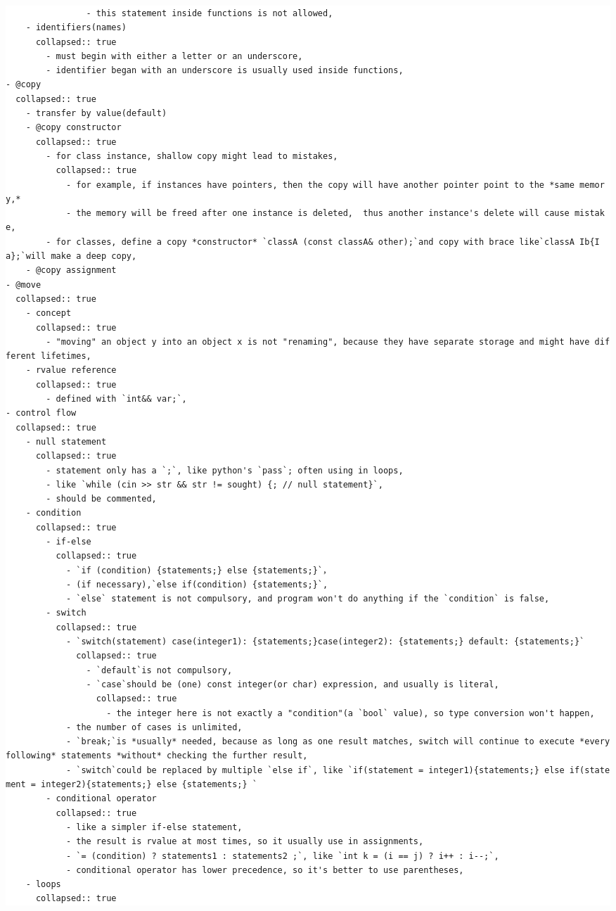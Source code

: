 					- this statement inside functions is not allowed,
		- identifiers(names)
		  collapsed:: true
			- must begin with either a letter or an underscore,
			- identifier began with an underscore is usually used inside functions,
	- @copy
	  collapsed:: true
		- transfer by value(default)
		- @copy constructor
		  collapsed:: true
			- for class instance, shallow copy might lead to mistakes,
			  collapsed:: true
				- for example, if instances have pointers, then the copy will have another pointer point to the *same memory,*
				- the memory will be freed after one instance is deleted,  thus another instance's delete will cause mistake,
			- for classes, define a copy *constructor* `classA (const classA& other);`and copy with brace like`classA Ib{Ia};`will make a deep copy,
		- @copy assignment
	- @move
	  collapsed:: true
		- concept
		  collapsed:: true
			- "moving" an object y into an object x is not "renaming", because they have separate storage and might have different lifetimes,
		- rvalue reference
		  collapsed:: true
			- defined with `int&& var;`,
	- control flow
	  collapsed:: true
		- null statement
		  collapsed:: true
			- statement only has a `;`, like python's `pass`; often using in loops,
			- like `while (cin >> str && str != sought) {; // null statement}`,
			- should be commented,
		- condition
		  collapsed:: true
			- if-else
			  collapsed:: true
				- `if (condition) {statements;} else {statements;}`，
				- (if necessary),`else if(condition) {statements;}`,
				- `else` statement is not compulsory, and program won't do anything if the `condition` is false,
			- switch
			  collapsed:: true
				- `switch(statement) case(integer1): {statements;}case(integer2): {statements;} default: {statements;}`
				  collapsed:: true
					- `default`is not compulsory,
					- `case`should be (one) const integer(or char) expression, and usually is literal,
					  collapsed:: true
						- the integer here is not exactly a "condition"(a `bool` value), so type conversion won't happen,
				- the number of cases is unlimited,
				- `break;`is *usually* needed, because as long as one result matches, switch will continue to execute *every following* statements *without* checking the further result,
				- `switch`could be replaced by multiple `else if`, like `if(statement = integer1){statements;} else if(statement = integer2){statements;} else {statements;} `
			- conditional operator
			  collapsed:: true
				- like a simpler if-else statement,
				- the result is rvalue at most times, so it usually use in assignments,
				- `= (condition) ? statements1 : statements2 ;`, like `int k = (i == j) ? i++ : i--;`,
				- conditional operator has lower precedence, so it's better to use parentheses,
		- loops
		  collapsed:: true